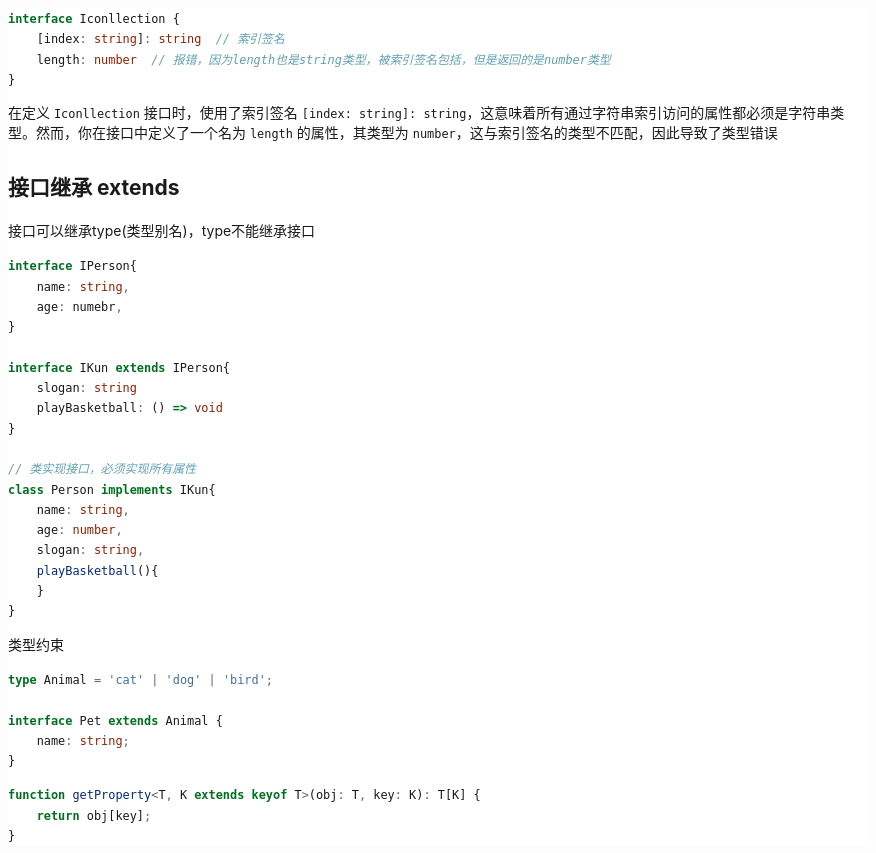 


```typescript
interface Iconllection {
    [index: string]: string  // 索引签名
    length: number  // 报错，因为length也是string类型，被索引签名包括，但是返回的是number类型
}  
```

在定义 `Iconllection` 接口时，使用了索引签名 `[index: string]: string`，这意味着所有通过字符串索引访问的属性都必须是字符串类型。然而，你在接口中定义了一个名为 `length` 的属性，其类型为 `number`，这与索引签名的类型不匹配，因此导致了类型错误



## 接口继承 extends

接口可以继承type(类型别名)，type不能继承接口

```typescript
interface IPerson{
    name: string,
    age: numebr,
}

interface IKun extends IPerson{
    slogan: string
    playBasketball: () => void
}

// 类实现接口，必须实现所有属性
class Person implements IKun{
    name: string,
    age: number,
    slogan: string,
    playBasketball(){  
    }
}
```



类型约束

```typescript
type Animal = 'cat' | 'dog' | 'bird';

interface Pet extends Animal {
    name: string;
}
```



```typescript
function getProperty<T, K extends keyof T>(obj: T, key: K): T[K] {
    return obj[key];
}
```


  [P in 'id' | 'name']: Product[P];